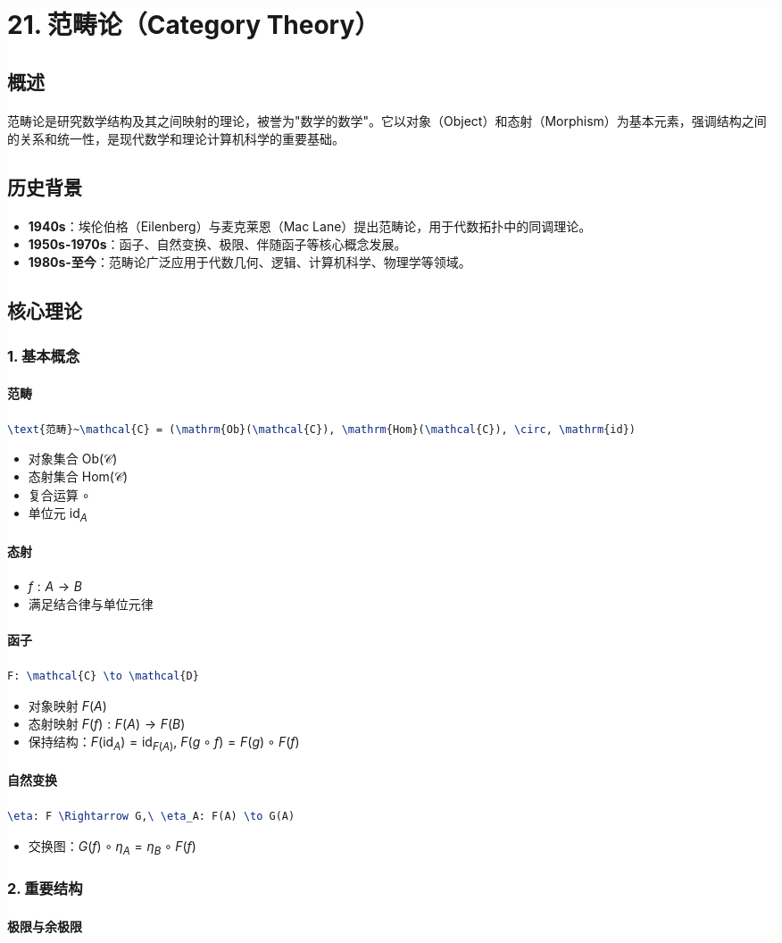 # 21. 范畴论（Category Theory）

## 概述

范畴论是研究数学结构及其之间映射的理论，被誉为"数学的数学"。它以对象（Object）和态射（Morphism）为基本元素，强调结构之间的关系和统一性，是现代数学和理论计算机科学的重要基础。

## 历史背景

- **1940s**：埃伦伯格（Eilenberg）与麦克莱恩（Mac Lane）提出范畴论，用于代数拓扑中的同调理论。
- **1950s-1970s**：函子、自然变换、极限、伴随函子等核心概念发展。
- **1980s-至今**：范畴论广泛应用于代数几何、逻辑、计算机科学、物理学等领域。

## 核心理论

### 1. 基本概念

#### 范畴

```latex
\text{范畴}~\mathcal{C} = (\mathrm{Ob}(\mathcal{C}), \mathrm{Hom}(\mathcal{C}), \circ, \mathrm{id})
```

- 对象集合 $\mathrm{Ob}(\mathcal{C})$
- 态射集合 $\mathrm{Hom}(\mathcal{C})$
- 复合运算 $\circ$
- 单位元 $\mathrm{id}_A$

#### 态射

- $f: A \to B$
- 满足结合律与单位元律

#### 函子

```latex
F: \mathcal{C} \to \mathcal{D}
```

- 对象映射 $F(A)$
- 态射映射 $F(f): F(A) \to F(B)$
- 保持结构：$F(\mathrm{id}_A) = \mathrm{id}_{F(A)}$, $F(g \circ f) = F(g) \circ F(f)$

#### 自然变换

```latex
\eta: F \Rightarrow G,\ \eta_A: F(A) \to G(A)
```

- 交换图：$G(f) \circ \eta_A = \eta_B \circ F(f)$

### 2. 重要结构

#### 极限与余极限
